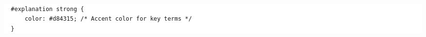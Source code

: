       #explanation strong {
          color: #d84315; /* Accent color for key terms */
      }

</style>

<script>
    const periodData = {
        medieval: {
            name: "ימי הביניים",
            buildings: [
                { id: 'medieval-market', type: 'building-market', name: 'שוק קטן', text: 'שוק' },
                { id: 'medieval-guildhall', type: 'building-guildhall', name: 'בית גילדות', text: 'גילדות' },
                { id: 'medieval-wall', type: 'base-wall', name: 'חומה נוספת (סמל)', text: 'חומה' }, // Re-using base style for a new placable element
                { id: 'medieval-houses', type: 'base-houses', name: 'קבוצת בתים', text: 'בתים' }
            ]
        },
        renaissance: {
            name: "רנסנס / עת חדשה מוקדמת",
            buildings: [
                { id: 'renaissance-market', type: 'building-market', name: 'שוק גדול יותר', text: 'שוק' },
                { id: 'renaissance-cathedral', type: 'building-cathedral', name: 'קתדרלה / כנסייה גדולה', text: 'כנסייה' },
                { id: 'renaissance-palace', type: 'base-castle', name: 'ארמון / מבנה ציבורי (סמל)', text: 'ארמון' },
                { id: 'renaissance-houses', type: 'base-houses', name: 'קבוצת בתים (צפופה)', text: 'בתים' },
                 { id: 'renaissance-planned-street', type: 'building-planned-street', name: 'רחוב מתוכנן (לסימון)', text: 'רחוב' }
            ]
        },
        industrial: {
            name: "המהפכה התעשייתית",
            buildings: [
                { id: 'industrial-factory', type: 'building-factory', name: 'מפעל', text: 'מפעל' },
                { id: 'industrial-railway', type: 'building-railway', name: 'מסילת רכבת (לסימון)', text: 'רכבת' },
                { id: 'industrial-tenements', type: 'base-houses', name: 'בתי פועלים (צפוף)', text: 'פועלים' }
            ]
        },
        modern: {
            name: "עת מודרנית / עכשווית",
            buildings: [
                { id: 'modern-skyscraper', type: 'building-skyscraper', name: 'גורד שחקים', text: 'מגדל' },
                { id: 'modern-park', type: 'building-park', name: 'פארק ציבורי', text: 'פארק' },
                { id: 'modern-highway', type: 'building-highway', name: 'כביש מהיר (לסימון)', text: 'כביש' },
                { id: 'modern-apartments', type: 'base-houses', name: 'בנייני מגורים (גבוה)', text: 'דירות' }
            ]
        }
    };

    let currentPeriod = 'medieval';
    let selectedBuilding = null; // Stores the { type, id, name, text } of building currently selected
    let placementPreview = document.getElementById('placement-preview');
